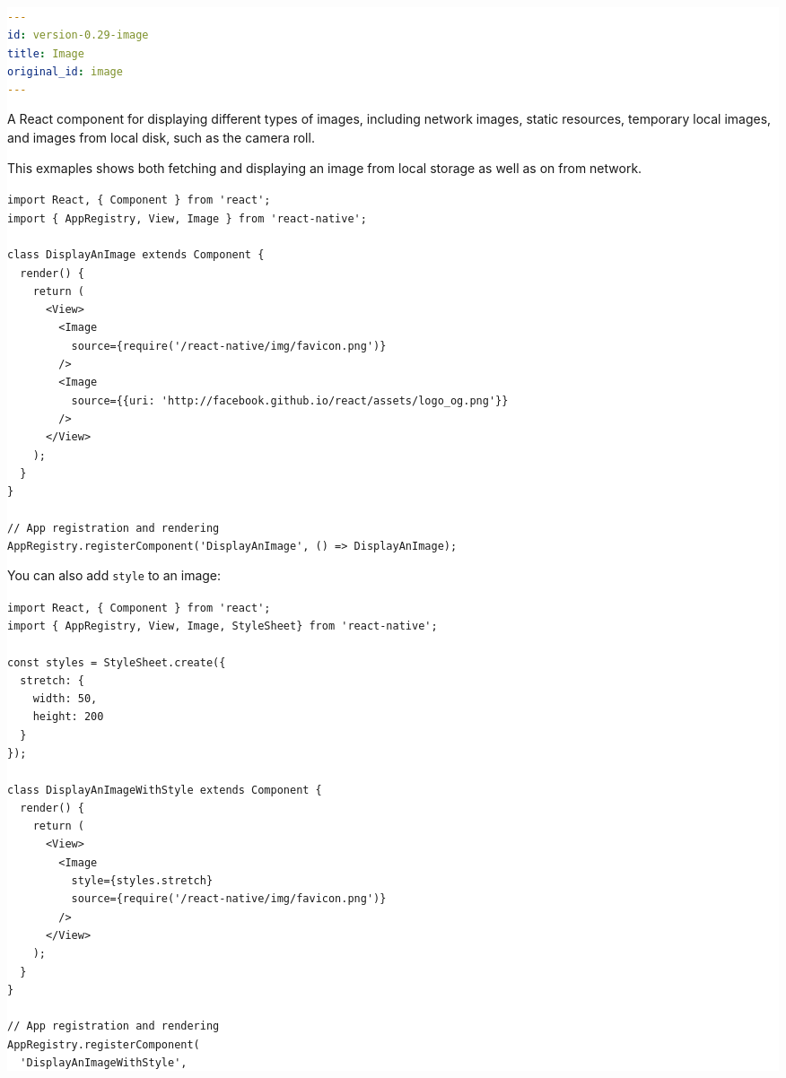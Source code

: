 ```yaml
---
id: version-0.29-image
title: Image
original_id: image
---
```

A React component for displaying different types of images,
including network images, static resources, temporary local images, and
images from local disk, such as the camera roll.

This exmaples shows both fetching and displaying an image from local storage as well as on from
network.

```ReactNativeWebPlayer
import React, { Component } from 'react';
import { AppRegistry, View, Image } from 'react-native';

class DisplayAnImage extends Component {
  render() {
    return (
      <View>
        <Image
          source={require('/react-native/img/favicon.png')}
        />
        <Image
          source={{uri: 'http://facebook.github.io/react/assets/logo_og.png'}}
        />
      </View>
    );
  }
}

// App registration and rendering
AppRegistry.registerComponent('DisplayAnImage', () => DisplayAnImage);
```

You can also add `style` to an image:

```ReactNativeWebPlayer
import React, { Component } from 'react';
import { AppRegistry, View, Image, StyleSheet} from 'react-native';

const styles = StyleSheet.create({
  stretch: {
    width: 50,
    height: 200
  }
});

class DisplayAnImageWithStyle extends Component {
  render() {
    return (
      <View>
        <Image
          style={styles.stretch}
          source={require('/react-native/img/favicon.png')}
        />
      </View>
    );
  }
}

// App registration and rendering
AppRegistry.registerComponent(
  'DisplayAnImageWithStyle',
```